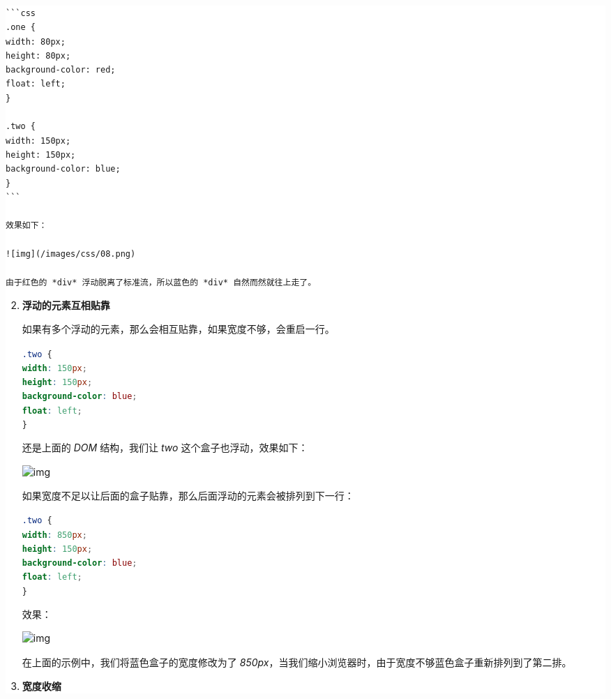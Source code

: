     ```css
    .one {
    width: 80px;
    height: 80px;
    background-color: red;
    float: left;
    }

    .two {
    width: 150px;
    height: 150px;
    background-color: blue;
    }
    ```

    效果如下：

    ![img](/images/css/08.png)

    由于红色的 *div* 浮动脱离了标准流，所以蓝色的 *div* 自然而然就往上走了。

2. **浮动的元素互相贴靠**

    如果有多个浮动的元素，那么会相互贴靠，如果宽度不够，会重启一行。

    ```css
    .two {
    width: 150px;
    height: 150px;
    background-color: blue;
    float: left;
    }
    ```

    还是上面的 *DOM* 结构，我们让 *two* 这个盒子也浮动，效果如下：

    ![img](/images/css/09.png)

    如果宽度不足以让后面的盒子贴靠，那么后面浮动的元素会被排列到下一行：

    ```css
    .two {
    width: 850px;
    height: 150px;
    background-color: blue;
    float: left;
    }
    ```

    效果：

    ![img](/images/css/10.png)

    在上面的示例中，我们将蓝色盒子的宽度修改为了 *850px*，当我们缩小浏览器时，由于宽度不够蓝色盒子重新排列到了第二排。

3. **宽度收缩**
